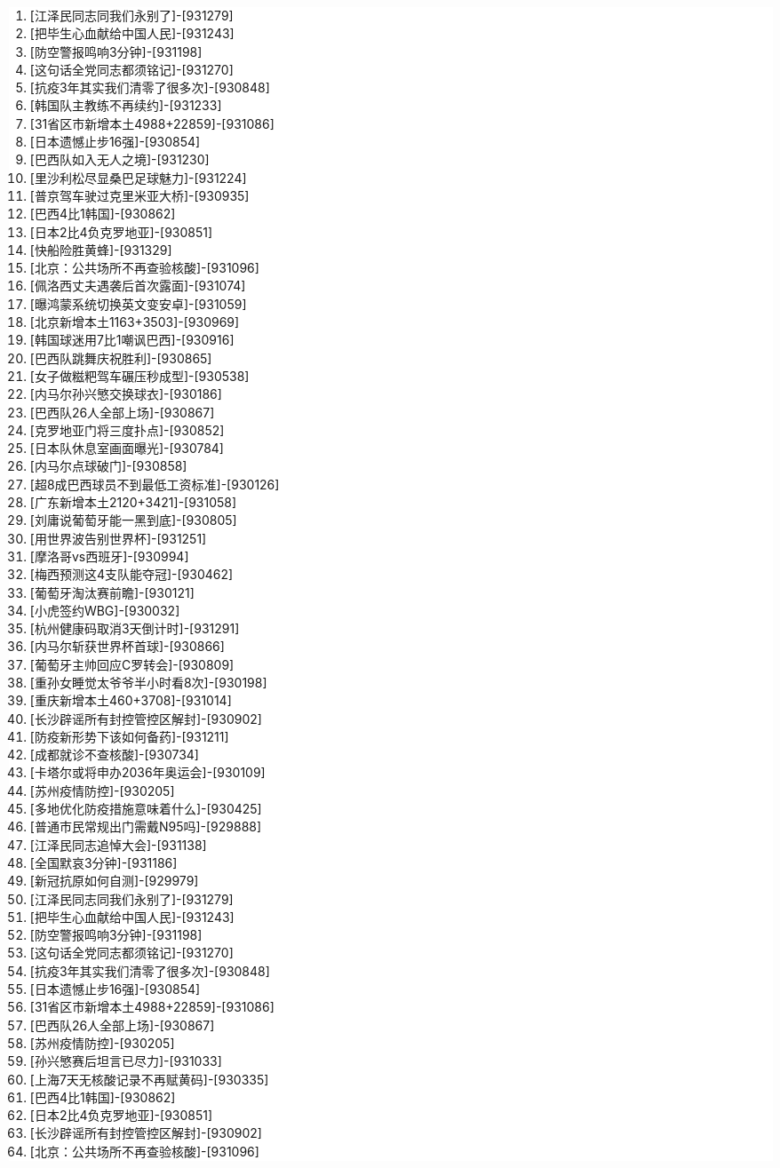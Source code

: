 1. [江泽民同志同我们永别了]-[931279]
1. [把毕生心血献给中国人民]-[931243]
1. [防空警报鸣响3分钟]-[931198]
1. [这句话全党同志都须铭记]-[931270]
1. [抗疫3年其实我们清零了很多次]-[930848]
1. [韩国队主教练不再续约]-[931233]
1. [31省区市新增本土4988+22859]-[931086]
1. [日本遗憾止步16强]-[930854]
1. [巴西队如入无人之境]-[931230]
1. [里沙利松尽显桑巴足球魅力]-[931224]
1. [普京驾车驶过克里米亚大桥]-[930935]
1. [巴西4比1韩国]-[930862]
1. [日本2比4负克罗地亚]-[930851]
1. [快船险胜黄蜂]-[931329]
1. [北京：公共场所不再查验核酸]-[931096]
1. [佩洛西丈夫遇袭后首次露面]-[931074]
1. [曝鸿蒙系统切换英文变安卓]-[931059]
1. [北京新增本土1163+3503]-[930969]
1. [韩国球迷用7比1嘲讽巴西]-[930916]
1. [巴西队跳舞庆祝胜利]-[930865]
1. [女子做糍粑驾车碾压秒成型]-[930538]
1. [内马尔孙兴慜交换球衣]-[930186]
1. [巴西队26人全部上场]-[930867]
1. [克罗地亚门将三度扑点]-[930852]
1. [日本队休息室画面曝光]-[930784]
1. [内马尔点球破门]-[930858]
1. [超8成巴西球员不到最低工资标准]-[930126]
1. [广东新增本土2120+3421]-[931058]
1. [刘庸说葡萄牙能一黑到底]-[930805]
1. [用世界波告别世界杯]-[931251]
1. [摩洛哥vs西班牙]-[930994]
1. [梅西预测这4支队能夺冠]-[930462]
1. [葡萄牙淘汰赛前瞻]-[930121]
1. [小虎签约WBG]-[930032]
1. [杭州健康码取消3天倒计时]-[931291]
1. [内马尔斩获世界杯首球]-[930866]
1. [葡萄牙主帅回应C罗转会]-[930809]
1. [重孙女睡觉太爷爷半小时看8次]-[930198]
1. [重庆新增本土460+3708]-[931014]
1. [长沙辟谣所有封控管控区解封]-[930902]
1. [防疫新形势下该如何备药]-[931211]
1. [成都就诊不查核酸]-[930734]
1. [卡塔尔或将申办2036年奥运会]-[930109]
1. [苏州疫情防控]-[930205]
1. [多地优化防疫措施意味着什么]-[930425]
1. [普通市民常规出门需戴N95吗]-[929888]
1. [江泽民同志追悼大会]-[931138]
1. [全国默哀3分钟]-[931186]
1. [新冠抗原如何自测]-[929979]
1. [江泽民同志同我们永别了]-[931279]
1. [把毕生心血献给中国人民]-[931243]
1. [防空警报鸣响3分钟]-[931198]
1. [这句话全党同志都须铭记]-[931270]
1. [抗疫3年其实我们清零了很多次]-[930848]
1. [日本遗憾止步16强]-[930854]
1. [31省区市新增本土4988+22859]-[931086]
1. [巴西队26人全部上场]-[930867]
1. [苏州疫情防控]-[930205]
1. [孙兴慜赛后坦言已尽力]-[931033]
1. [上海7天无核酸记录不再赋黄码]-[930335]
1. [巴西4比1韩国]-[930862]
1. [日本2比4负克罗地亚]-[930851]
1. [长沙辟谣所有封控管控区解封]-[930902]
1. [北京：公共场所不再查验核酸]-[931096]